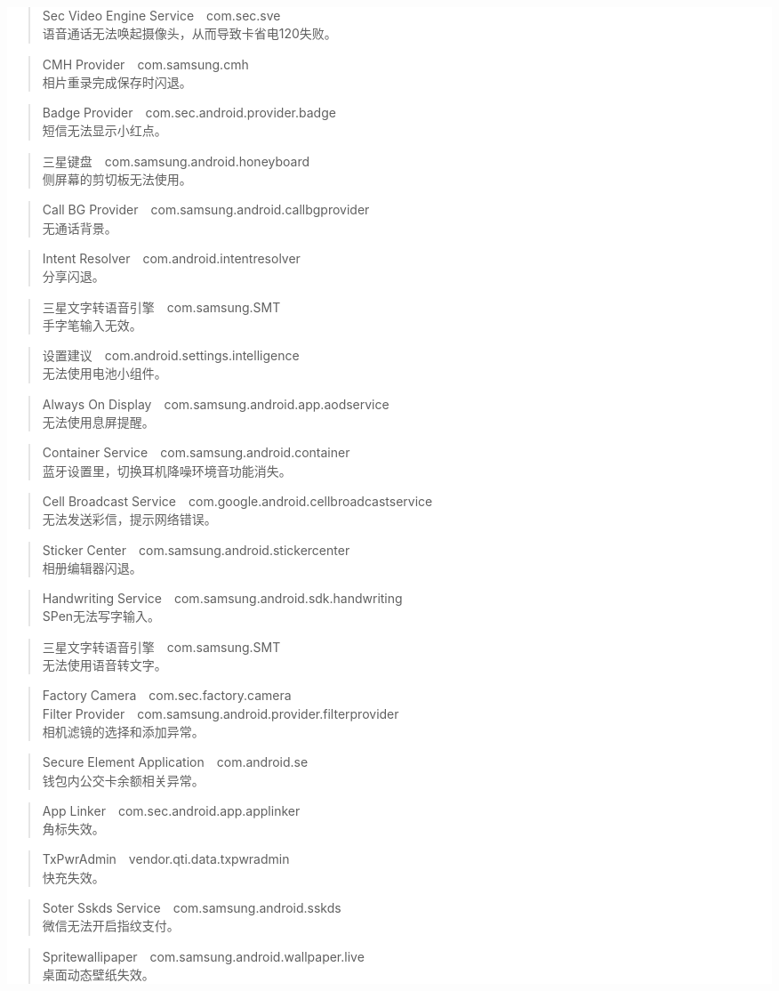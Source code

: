> Sec Video Engine Service　com.sec.sve  
> 语音通话无法唤起摄像头，从而导致卡省电120失败。

> CMH Provider　com.samsung.cmh  
> 相片重录完成保存时闪退。

> Badge Provider　com.sec.android.provider.badge  
> 短信无法显示小红点。

> 三星键盘　com.samsung.android.honeyboard  
> 侧屏幕的剪切板无法使用。

> Call BG Provider　com.samsung.android.callbgprovider  
> 无通话背景。

> Intent Resolver　com.android.intentresolver  
> 分享闪退。

> 三星文字转语音引擎　com.samsung.SMT  
> 手字笔输入无效。

> 设置建议　com.android.settings.intelligence  
> 无法使用电池小组件。

> Always On Display　com.samsung.android.app.aodservice  
> 无法使用息屏提醒。

> Container Service　com.samsung.android.container  
> 蓝牙设置里，切换耳机降噪环境音功能消失。

> Cell Broadcast Service　com.google.android.cellbroadcastservice  
> 无法发送彩信，提示网络错误。

> Sticker Center　com.samsung.android.stickercenter  
> 相册编辑器闪退。

> Handwriting Service　com.samsung.android.sdk.handwriting  
> SPen无法写字输入。

> 三星文字转语音引擎　com.samsung.SMT  
> 无法使用语音转文字。

> Factory Camera　com.sec.factory.camera  
> Filter Provider　com.samsung.android.provider.filterprovider  
> 相机滤镜的选择和添加异常。

> Secure Element Application　com.android.se  
> 钱包内公交卡余额相关异常。

> App Linker　com.sec.android.app.applinker  
> 角标失效。

> TxPwrAdmin　vendor.qti.data.txpwradmin  
> 快充失效。

> Soter Sskds Service　com.samsung.android.sskds  
> 微信无法开启指纹支付。

> Spritewallipaper　com.samsung.android.wallpaper.live  
> 桌面动态壁纸失效。
